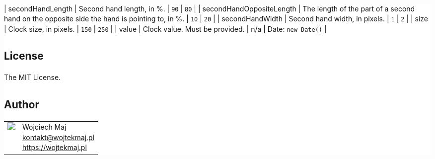 | secondHandLength         | Second hand length, in %.                                                                                                 | `90`                    | `80`                                                                                                |
| secondHandOppositeLength | The length of the part of a second hand on the opposite side the hand is pointing to, in %.                               | `10`                    | `20`                                                                                                |
| secondHandWidth          | Second hand width, in pixels.                                                                                             | `1`                     | `2`                                                                                                 |
| size                     | Clock size, in pixels.                                                                                                    | `150`                   | `250`                                                                                               |
| value                    | Clock value. Must be provided.                                                                                            | n/a                     | Date: `new Date()`                                                                                  |

## License

The MIT License.

## Author

<table>
  <tr>
    <td>
      <img src="https://github.com/wojtekmaj.png?s=100" width="100">
    </td>
    <td>
      Wojciech Maj<br />
      <a href="mailto:kontakt@wojtekmaj.pl">kontakt@wojtekmaj.pl</a><br />
      <a href="https://wojtekmaj.pl">https://wojtekmaj.pl</a>
    </td>
  </tr>
</table>
